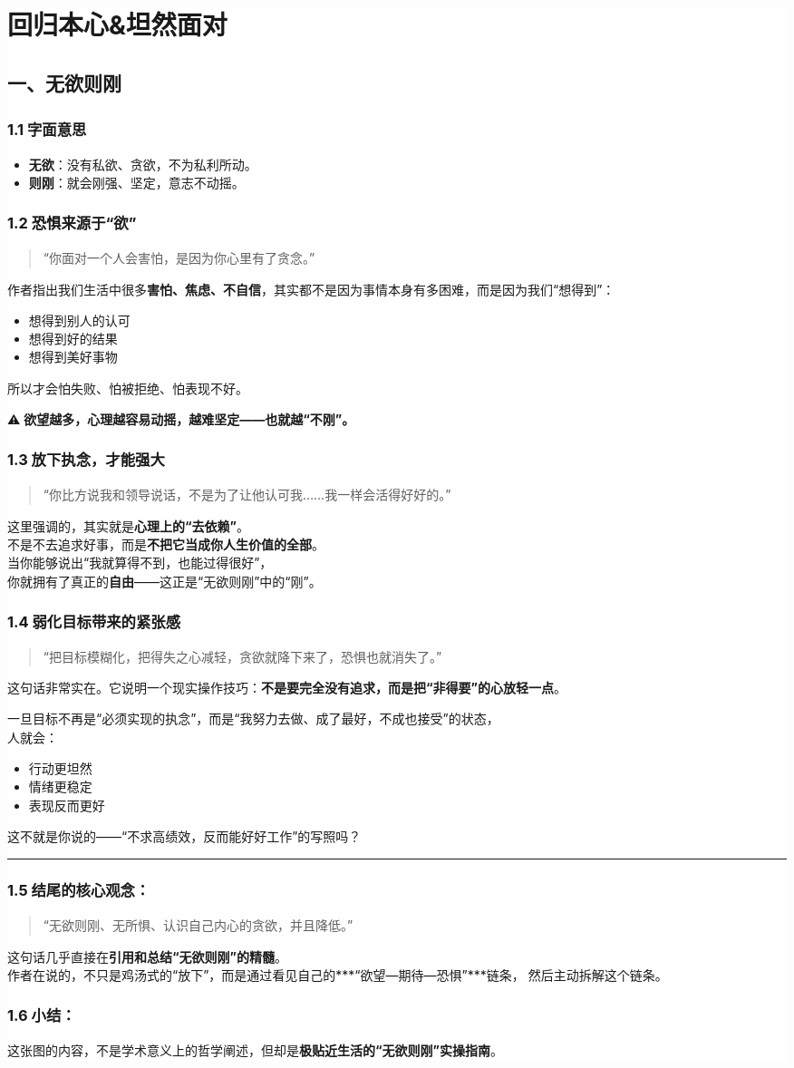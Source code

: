 # 回归本心&坦然面对

## 一、无欲则刚  

### 1.1 字面意思  
- **无欲**：没有私欲、贪欲，不为私利所动。  
- **则刚**：就会刚强、坚定，意志不动摇。


### 1.2 恐惧来源于“欲”  
> “你面对一个人会害怕，是因为你心里有了贪念。”

作者指出我们生活中很多**害怕、焦虑、不自信**，其实都不是因为事情本身有多困难，而是因为我们“想得到”：
- 想得到别人的认可  
- 想得到好的结果  
- 想得到美好事物  

所以才会怕失败、怕被拒绝、怕表现不好。

⚠️ **欲望越多，心理越容易动摇，越难坚定——也就越“不刚”。**


### 1.3 放下执念，才能强大  
> “你比方说我和领导说话，不是为了让他认可我……我一样会活得好好的。”

这里强调的，其实就是**心理上的“去依赖”**。  
不是不去追求好事，而是**不把它当成你人生价值的全部**。  
当你能够说出“我就算得不到，也能过得很好”，  
你就拥有了真正的**自由**——这正是“无欲则刚”中的“刚”。

### 1.4 弱化目标带来的紧张感  
> “把目标模糊化，把得失之心减轻，贪欲就降下来了，恐惧也就消失了。”

这句话非常实在。它说明一个现实操作技巧：**不是要完全没有追求，而是把“非得要”的心放轻一点**。

一旦目标不再是“必须实现的执念”，而是“我努力去做、成了最好，不成也接受”的状态，  
人就会：
- 行动更坦然  
- 情绪更稳定  
- 表现反而更好  

这不就是你说的——“不求高绩效，反而能好好工作”的写照吗？

---

### 1.5 结尾的核心观念：  
> “无欲则刚、无所惧、认识自己内心的贪欲，并且降低。”

这句话几乎直接在**引用和总结“无欲则刚”的精髓**。  
作者在说的，不只是鸡汤式的“放下”，而是通过看见自己的***“欲望—期待—恐惧”***链条，
然后主动拆解这个链条。

### 1.6 小结：  
这张图的内容，不是学术意义上的哲学阐述，但却是**极贴近生活的“无欲则刚”实操指南**。
